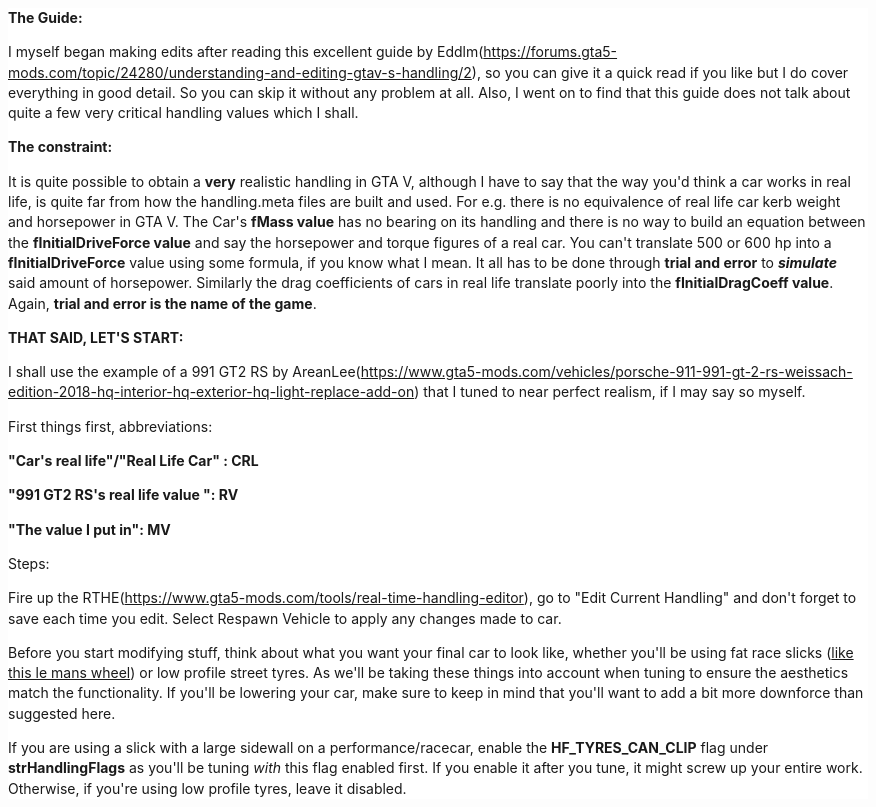 

**The Guide:**



I myself began making edits after reading this excellent guide by Eddlm(https://forums.gta5-mods.com/topic/24280/understanding-and-editing-gtav-s-handling/2), so you can give it a quick read if you like but I do cover everything in good detail. So you can skip it without any problem at all. Also, I went on to find that this guide does not talk about quite a few very critical handling values which I shall.



  **The constraint:**



It is quite possible to obtain a **very** realistic handling in GTA V, although I have to say that the way you'd think a car works in real life, is quite far from how the handling.meta files are built and used. For e.g. there is no equivalence of real life car kerb weight and horsepower in GTA V. The Car's **fMass value** has no bearing on its handling and there is no way to build an equation between the **fInitialDriveForce value** and say the horsepower and torque figures of a real car. You can't translate 500 or 600 hp into a **fInitialDriveForce** value using some formula, if you know what I mean. It all has to be done through **trial and error** to ***simulate*** said amount of horsepower. Similarly the drag coefficients of cars in real life translate poorly into the **fInitialDragCoeff value**. Again, **trial and error is the name of the game**.


**THAT SAID, LET'S START:**

I shall use the example of a 991 GT2 RS by AreanLee(https://www.gta5-mods.com/vehicles/porsche-911-991-gt-2-rs-weissach-edition-2018-hq-interior-hq-exterior-hq-light-replace-add-on) that I tuned to near perfect realism, if I may say so myself. 


First things first, abbreviations: 


**"Car's real life"/"Real Life Car" : CRL**

**"991 GT2 RS's real life value ": RV**

**"The value I put in": MV**

Steps:

Fire up the RTHE(https://www.gta5-mods.com/tools/real-time-handling-editor), go to "Edit Current Handling" and don't forget to save each time you edit. Select Respawn Vehicle to apply any changes made to car.

Before you start modifying stuff, think about what you want your final car to look like, whether you'll be using fat race slicks ([like this le mans wheel](https://www.gta5-mods.com/vehicles/lemans-wheel-add-on)) or low profile street tyres. As we'll be taking these things into account when tuning to ensure the aesthetics match the functionality. If you'll be lowering your car, make sure to keep in mind that you'll want to add a bit more downforce than suggested here.

If you are using a slick with a large sidewall on a performance/racecar, enable the **HF_TYRES_CAN_CLIP** flag under **strHandlingFlags** as you'll be tuning *with* this flag enabled first. If you enable it after you tune, it might screw up your entire work. Otherwise, if you're using low profile tyres, leave it disabled.
